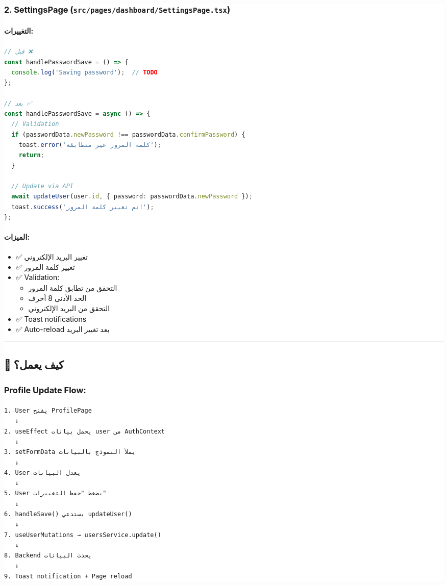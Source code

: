
### **2. SettingsPage** (`src/pages/dashboard/SettingsPage.tsx`)

#### **التغييرات:**
```typescript
// قبل ❌
const handlePasswordSave = () => {
  console.log('Saving password');  // TODO
};

// بعد ✅
const handlePasswordSave = async () => {
  // Validation
  if (passwordData.newPassword !== passwordData.confirmPassword) {
    toast.error('كلمة المرور غير متطابقة');
    return;
  }
  
  // Update via API
  await updateUser(user.id, { password: passwordData.newPassword });
  toast.success('تم تغيير كلمة المرور!');
};
```

#### **الميزات:**
- ✅ تغيير البريد الإلكتروني
- ✅ تغيير كلمة المرور
- ✅ Validation:
  - التحقق من تطابق كلمة المرور
  - الحد الأدنى 8 أحرف
  - التحقق من البريد الإلكتروني
- ✅ Toast notifications
- ✅ Auto-reload بعد تغيير البريد

---

## 🔄 **كيف يعمل؟**

### **Profile Update Flow:**

```
1. User يفتح ProfilePage
   ↓
2. useEffect يحمل بيانات user من AuthContext
   ↓
3. setFormData يملأ النموذج بالبيانات
   ↓
4. User يعدل البيانات
   ↓
5. User يضغط "حفظ التغييرات"
   ↓
6. handleSave() يستدعي updateUser()
   ↓
7. useUserMutations → usersService.update()
   ↓
8. Backend يحدث البيانات
   ↓
9. Toast notification + Page reload
```
